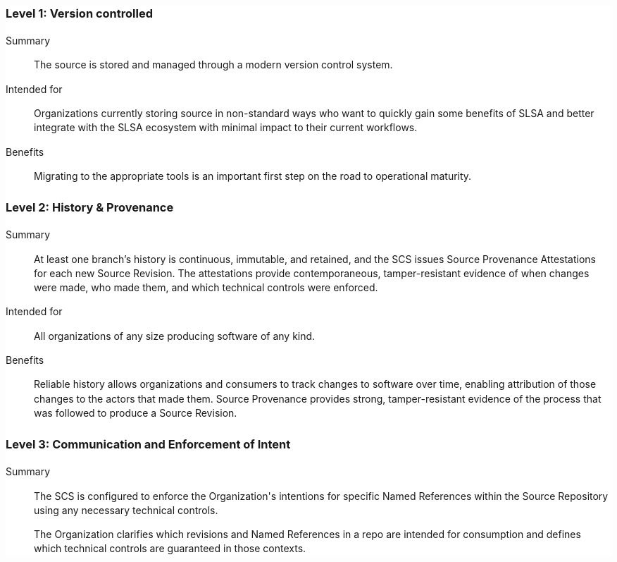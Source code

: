 <section id="source-l1">

### Level 1: Version controlled

<dl class="as-table">
<dt>Summary<dd>

The source is stored and managed through a modern version control system.

<dt>Intended for<dd>

Organizations currently storing source in non-standard ways who want to quickly gain some benefits of SLSA and better integrate with the SLSA ecosystem with minimal impact to their current workflows.

<dt>Benefits<dd>

Migrating to the appropriate tools is an important first step on the road to operational maturity.

</dl>
</section>
<section id="source-l2">

### Level 2: History & Provenance

<dl class="as-table">
<dt>Summary<dd>

At least one branch’s history is continuous, immutable, and retained, and the
SCS issues Source Provenance Attestations for each new Source Revision.
The attestations provide contemporaneous, tamper-resistant evidence of when
changes were made, who made them, and which technical controls were enforced.

<dt>Intended for<dd>

All organizations of any size producing software of any kind.

<dt>Benefits<dd>

Reliable history allows organizations and consumers to track changes to software
over time, enabling attribution of those changes to the actors that made them.
Source Provenance provides strong, tamper-resistant evidence of the process that
was followed to produce a Source Revision.

</dl>
</section>
<section id="source-l3">

### Level 3: Communication and Enforcement of Intent

<dl class="as-table">
<dt>Summary<dd>

The SCS is configured to enforce the Organization's intentions for specific Named References within the Source
Repository using any necessary technical controls.

The Organization clarifies which revisions and Named References in a repo are
intended for consumption and defines which technical controls are guaranteed in
those contexts.

